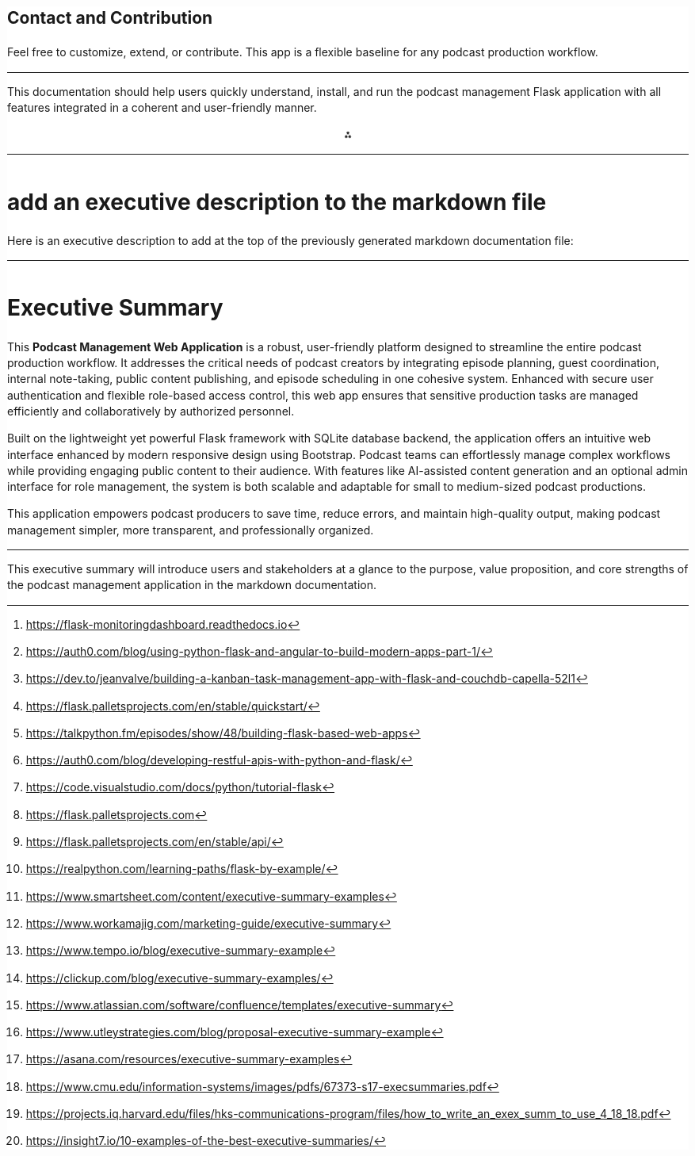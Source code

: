 ## Contact and Contribution

Feel free to customize, extend, or contribute. This app is a flexible baseline for any podcast production workflow.

***

This documentation should help users quickly understand, install, and run the podcast management Flask application with all features integrated in a coherent and user-friendly manner.
<span style="display:none">[^13_1][^13_10][^13_2][^13_3][^13_4][^13_5][^13_6][^13_7][^13_8][^13_9]</span>

<div style="text-align: center">⁂</div>

[^13_1]: https://flask-monitoringdashboard.readthedocs.io

[^13_2]: https://dev.to/jeanvalve/building-a-kanban-task-management-app-with-flask-and-couchdb-capella-52l1

[^13_3]: https://flask.palletsprojects.com/en/stable/quickstart/

[^13_4]: https://talkpython.fm/episodes/show/48/building-flask-based-web-apps

[^13_5]: https://auth0.com/blog/developing-restful-apis-with-python-and-flask/

[^13_6]: https://code.visualstudio.com/docs/python/tutorial-flask

[^13_7]: https://flask.palletsprojects.com

[^13_8]: https://flask.palletsprojects.com/en/stable/api/

[^13_9]: https://realpython.com/learning-paths/flask-by-example/

[^13_10]: https://auth0.com/blog/using-python-flask-and-angular-to-build-modern-apps-part-1/


---

# add an executive description to the markdown file

Here is an executive description to add at the top of the previously generated markdown documentation file:

***

# Executive Summary

This **Podcast Management Web Application** is a robust, user-friendly platform designed to streamline the entire podcast production workflow. It addresses the critical needs of podcast creators by integrating episode planning, guest coordination, internal note-taking, public content publishing, and episode scheduling in one cohesive system. Enhanced with secure user authentication and flexible role-based access control, this web app ensures that sensitive production tasks are managed efficiently and collaboratively by authorized personnel.

Built on the lightweight yet powerful Flask framework with SQLite database backend, the application offers an intuitive web interface enhanced by modern responsive design using Bootstrap. Podcast teams can effortlessly manage complex workflows while providing engaging public content to their audience. With features like AI-assisted content generation and an optional admin interface for role management, the system is both scalable and adaptable for small to medium-sized podcast productions.

This application empowers podcast producers to save time, reduce errors, and maintain high-quality output, making podcast management simpler, more transparent, and professionally organized.

***

This executive summary will introduce users and stakeholders at a glance to the purpose, value proposition, and core strengths of the podcast management application in the markdown documentation.
<span style="display:none">[^14_1][^14_10][^14_2][^14_3][^14_4][^14_5][^14_6][^14_7][^14_8][^14_9]</span>


[^1_1]: https://flask.palletsprojects.com/en/stable/patterns/sqlite3/
[^1_2]: https://python.howtos.io/building-a-podcast-aggregator-with-python/
[^1_3]: https://realpython.com/flask-database/
[^1_4]: https://www.youtube.com/watch?v=9RUhp99J87c
[^1_5]: https://www.youtube.com/watch?v=v3CSQkPJtAc
[^1_6]: https://www.reddit.com/r/podcasting/comments/1cs1sc1/what_apps_do_you_use_for_episode_planning/
[^1_7]: https://labex.io/tutorials/python-building-flask-rest-api-with-sqlite-445788
[^1_8]: https://www.youtube.com/watch?v=DWoEhvyNIDM
[^1_9]: https://dev.to/driuzim/api-simples-em-flask-conectando-em-um-sqlite-5mm
[^1_10]: https://talkpython.fm/episodes/show/48/building-flask-based-web-apps
[^2_1]: https://www.digitalocean.com/community/tutorials/how-to-use-an-sqlite-database-in-a-flask-application
[^2_2]: https://realpython.com/flask-database/
[^2_3]: https://flask.palletsprojects.com/en/stable/tutorial/database/
[^2_4]: https://www.youtube.com/watch?v=uZnp21fu8TQ
[^2_5]: https://dev.to/driuzim/api-simples-em-flask-conectando-em-um-sqlite-5mm
[^2_6]: https://flask.palletsprojects.com/en/stable/patterns/sqlite3/
[^2_7]: https://realpython.com/python-sqlite-sqlalchemy/
[^2_8]: https://www.youtube.com/watch?v=_U_hJZ9uA2g
[^3_1]: https://www.youtube.com/watch?v=sx8DpAVlocg
[^3_2]: https://flask.palletsprojects.com/en/stable/patterns/sqlite3/
[^3_3]: https://dev.to/srimathi10/blog-building-a-visitor-management-system-with-pyqt6-and-sqlite-1b27
[^3_4]: https://www.forestadmin.com/blog/flask-tastic-admin-panel-a-step-by-step-guide-to-building-your-own-2/
[^3_5]: https://www.youtube.com/watch?v=XMXGuOmGUFA
[^3_6]: https://github.com/Benji918/Entry-Management-System
[^3_7]: https://www.reddit.com/r/flask/comments/vgs3h7/best_way_to_deploy_an_app_developed_with_python/
[^3_8]: https://devcamp.com/trails/python-api-development-with-flask/campsites/hello-flask/guides/creating-sqlite-database-flask-sqlalchemy
[^3_9]: https://pythonbytes.fm/episodes/show/212/sqlite-as-a-file-format-like-docx
[^3_10]: https://corecursive.com/066-sqlite-with-richard-hipp/
[^4_1]: https://dev.to/driuzim/api-simples-em-flask-conectando-em-um-sqlite-5mm
[^4_2]: https://www.codementor.io/@garethdwyer/building-a-crud-application-with-flask-and-sqlalchemy-dm3wv7yu2
[^4_3]: https://realpython.com/flask-connexion-rest-api-part-2/
[^4_4]: https://python.plainenglish.io/simplifying-crud-operations-with-flask-a-practical-walkthrough-2b10ce721510
[^4_5]: https://www.youtube.com/watch?v=md0bqcAFaUI
[^4_6]: https://github.com/guruvyasa/basic-python-flask-sqlite-crudApp
[^4_7]: https://www.geeksforgeeks.org/python/how-to-build-a-web-app-using-flask-and-sqlite-in-python/
[^4_8]: https://dzone.com/articles/build-simple-api-with-python-flask-and-sql
[^5_1]: https://uibakery.io/crud-operations/flask
[^5_2]: https://www.digitalocean.com/community/tutorials/how-to-use-an-sqlite-database-in-a-flask-application
[^5_3]: https://www.codementor.io/@garethdwyer/building-a-crud-application-with-flask-and-sqlalchemy-dm3wv7yu2
[^5_4]: https://www.geeksforgeeks.org/python/how-to-build-a-web-app-using-flask-and-sqlite-in-python/
[^5_5]: https://github.com/hruturaj/flask-crud
[^5_6]: https://python.plainenglish.io/flask-for-beginners-create-your-first-crud-application-9e2500495b27
[^5_7]: https://www.youtube.com/watch?v=KO0FufpqC7c
[^5_8]: https://stackoverflow.com/questions/29833507/flask-crud-programming-without-sqlalchemy-or-other-orm
[^5_9]: https://www.reddit.com/r/googlecloud/comments/12hk510/how_to_deploy_flask_app_with_sqlite_on_google/
[^6_1]: https://dev.to/brunooliveira/flask-series-part-6-improving-user-input-with-autocomplete-4e06
[^6_2]: https://python-adv-web-apps.readthedocs.io/en/latest/flask_db3.html
[^6_3]: https://www.reddit.com/r/flask/comments/itlr2a/saving_data_from_a_dynamic_table/
[^6_4]: https://www.youtube.com/watch?v=Wicjkn5_nIQ
[^6_5]: https://stackoverflow.com/questions/76732047/autofill-flask-wtforms-select-field-with-queryed-row-item-from-databasesqlalche
[^6_6]: https://python-forum.io/thread-35433.html
[^6_7]: https://www.digitalocean.com/community/tutorials/how-to-modify-items-in-a-one-to-many-database-relationships-with-flask-and-sqlite
[^6_8]: https://www.youtube.com/watch?v=RuSH-DEmwEg
[^7_1]: https://www.geeksforgeeks.org/python/how-to-add-authentication-to-your-app-with-flask-login/
[^7_2]: https://www.digitalocean.com/community/tutorials/how-to-add-authentication-to-your-app-with-flask-login
[^7_3]: https://gist.github.com/jironghuang/24e0577e58844882604c0013407bf606
[^7_4]: https://www.freecodecamp.org/news/how-to-setup-user-authentication-in-flask/
[^7_5]: https://www.youtube.com/watch?v=X7KAEyRVhEk
[^7_6]: https://flask.palletsprojects.com/en/stable/tutorial/database/
[^7_7]: https://www.digitalocean.com/community/tutorials/how-to-use-an-sqlite-database-in-a-flask-application
[^7_8]: https://www.youtube.com/watch?v=gbTLL6htiPg
[^7_9]: https://flask.palletsprojects.com/en/stable/patterns/sqlite3/
[^8_1]: https://flask-user.readthedocs.io/en/latest/authorization.html
[^8_2]: https://www.permit.io/blog/implement-role-based-access-control-in-flask
[^8_3]: https://blog.stackademic.com/implementing-role-based-access-control-rbac-in-flask-f7e69db698f6
[^8_4]: https://developer.auth0.com/resources/code-samples/api/flask/basic-role-based-access-control
[^8_5]: https://flask-rbac.readthedocs.io
[^8_6]: https://www.geeksforgeeks.org/python/flask-role-based-access-control/
[^8_7]: https://stackoverflow.com/questions/63549476/how-to-implement-role-based-access-control-in-flask
[^8_8]: https://www.reddit.com/r/flask/comments/1et10ov/looking_for_a_good_tutorial_or_resource_on_flasks/
[^8_9]: https://github.com/mikecolbert/flask-rbac
[^8_10]: https://www.youtube.com/watch?v=9v2NZ2dGB60
[^9_1]: https://www.geeksforgeeks.org/python/flask-role-based-access-control/
[^9_2]: https://moldstud.com/articles/p-managing-user-permissions-and-roles-in-flask-principal-a-comprehensive-guide
[^9_3]: https://javascript.plainenglish.io/how-to-build-an-rbac-permissioned-admin-dashboard-with-permit-io-and-flask-a5503a907dad
[^9_4]: https://www.permit.io/blog/implement-role-based-access-control-in-flask
[^9_5]: https://www.forestadmin.com/blog/flask-tastic-admin-panel-a-step-by-step-guide-to-building-your-own-2/
[^9_6]: https://www.youtube.com/watch?v=bjcIAKuRiJw
[^9_7]: https://flask-admin.readthedocs.io/en/stable/introduction/
[^9_8]: https://stackoverflow.com/questions/63549476/how-to-implement-role-based-access-control-in-flask
[^10_1]: https://moldstud.com/articles/p-how-to-customize-the-look-and-feel-of-a-flask-application
[^10_2]: https://www.reddit.com/r/flask/comments/vwr3s0/whats_the_easiest_and_fastest_way_to_get_a_nice/
[^10_3]: https://realpython.com/flask-project/
[^10_4]: https://flask.palletsprojects.com
[^10_5]: https://auth0.com/blog/best-practices-for-flask-api-development/
[^10_6]: https://www.digitalocean.com/community/tutorials/how-to-structure-a-large-flask-application-with-flask-blueprints-and-flask-sqlalchemy
[^10_7]: https://www.imaginarycloud.com/blog/flask-python
[^10_8]: https://stackoverflow.com/questions/9395587/how-to-organize-a-relatively-large-flask-application
[^10_9]: https://www.softwaretestinghelp.com/flask-design-patterns-for-web-applications/
[^11_1]: https://www.youtube.com/watch?v=4nzI4RKwb5I
[^11_2]: https://www.youtube.com/watch?v=9At5sg-jPpU
[^11_3]: https://realpython.com/flask-project/
[^11_4]: https://www.youtube.com/watch?v=5EUOvXjahLY
[^11_5]: https://stackoverflow.com/questions/41412159/bootstrap-with-flask
[^11_6]: https://dev.to/sm0ke/flask-templates-free-and-open-source-starters-2gik
[^11_7]: https://www.reddit.com/r/flask/comments/un0gnx/i_made_a_flask_boilerplate_template_for_your_next/
[^12_1]: https://python-adv-web-apps.readthedocs.io/en/latest/flask3.html
[^12_2]: https://www.digitalocean.com/community/tutorials/how-to-use-templates-in-a-flask-application
[^12_3]: https://zencoder.ai/blog/python-flask-web-development-snippets
[^12_4]: https://www.geeksforgeeks.org/python/flask-app-routing/
[^12_5]: https://flask.palletsprojects.com/en/stable/tutorial/templates/
[^12_6]: https://flask.palletsprojects.com/en/stable/quickstart/
[^12_7]: https://stackoverflow.com/questions/31163859/how-to-use-python-flask-routes-with-html
[^14_1]: https://www.smartsheet.com/content/executive-summary-examples
[^14_2]: https://www.tempo.io/blog/executive-summary-example
[^14_3]: https://clickup.com/blog/executive-summary-examples/
[^14_4]: https://www.atlassian.com/software/confluence/templates/executive-summary
[^14_5]: https://www.utleystrategies.com/blog/proposal-executive-summary-example
[^14_6]: https://asana.com/resources/executive-summary-examples
[^14_7]: https://www.cmu.edu/information-systems/images/pdfs/67373-s17-execsummaries.pdf
[^14_8]: https://projects.iq.harvard.edu/files/hks-communications-program/files/how_to_write_an_exex_summ_to_use_4_18_18.pdf
[^14_9]: https://insight7.io/10-examples-of-the-best-executive-summaries/
[^14_10]: https://www.workamajig.com/marketing-guide/executive-summary
[^15_1]: https://zuplo.com/learning-center/document-apis-with-markdown
[^15_2]: https://www.podfeet.com/blog/2024/04/docsify-xkpasswd/
[^15_3]: https://www.todoist.com/templates/podcast-workflow
[^15_4]: https://www.podfeet.com/blog/2024/03/mkdocs-xkpasswd/
[^15_5]: https://brittanyellich.com/internal-documentation
[^15_6]: https://document360.com/blog/introductory-guide-to-markdown-for-documentation-writers/
[^15_7]: https://project-management.com/podcast-planning-templates/
[^15_8]: https://idratherbewriting.com/learnapidoc/pubapis_markdown.html
[^16_1]: https://products.groupdocs.app/translation/pt/markdown
[^16_2]: https://linnk.ai/pt/tools/markdown-translator/
[^16_3]: https://openl.io/pt/translate/markdown
[^16_4]: https://products.groupdocs.app/translation/pt/hugo
[^16_5]: https://www.i18ncode.com/pt/markdown/en-pt
[^16_6]: https://products.groupdocs.cloud/pt/translation/curl/
[^16_7]: https://www.linguee.pt/ingles-portugues/traducao/markdown.html
[^16_8]: https://www.i18ncode.com/pt/markdown
[^16_9]: https://www.reddit.com/r/machinetranslation/comments/1drmxh8/tool_to_translate_a_book/
[^16_10]: https://www.reddit.com/r/ObsidianMD/comments/zxfb3l/new_plugin_translate/